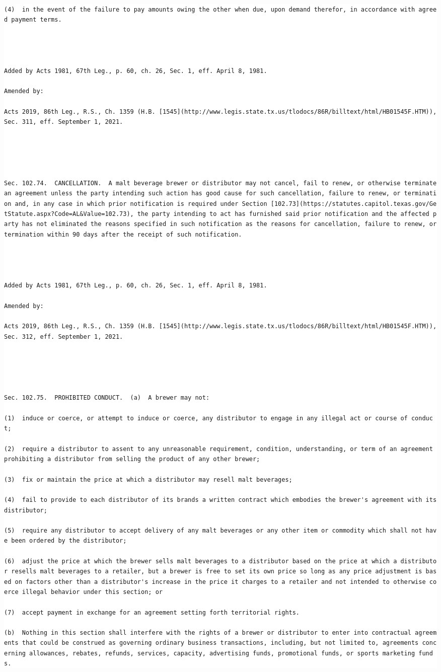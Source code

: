     (4)  in the event of the failure to pay amounts owing the other when due, upon demand therefor, in accordance with agreed payment terms.
    
    
    
    
    Added by Acts 1981, 67th Leg., p. 60, ch. 26, Sec. 1, eff. April 8, 1981.
    
    Amended by: 
    
    Acts 2019, 86th Leg., R.S., Ch. 1359 (H.B. [1545](http://www.legis.state.tx.us/tlodocs/86R/billtext/html/HB01545F.HTM)), Sec. 311, eff. September 1, 2021.
    
    
    
    
    
    Sec. 102.74.  CANCELLATION.  A malt beverage brewer or distributor may not cancel, fail to renew, or otherwise terminate an agreement unless the party intending such action has good cause for such cancellation, failure to renew, or termination and, in any case in which prior notification is required under Section [102.73](https://statutes.capitol.texas.gov/GetStatute.aspx?Code=AL&Value=102.73), the party intending to act has furnished said prior notification and the affected party has not eliminated the reasons specified in such notification as the reasons for cancellation, failure to renew, or termination within 90 days after the receipt of such notification.
    
    
    
    
    Added by Acts 1981, 67th Leg., p. 60, ch. 26, Sec. 1, eff. April 8, 1981.
    
    Amended by: 
    
    Acts 2019, 86th Leg., R.S., Ch. 1359 (H.B. [1545](http://www.legis.state.tx.us/tlodocs/86R/billtext/html/HB01545F.HTM)), Sec. 312, eff. September 1, 2021.
    
    
    
    
    
    Sec. 102.75.  PROHIBITED CONDUCT.  (a)  A brewer may not:
    
    (1)  induce or coerce, or attempt to induce or coerce, any distributor to engage in any illegal act or course of conduct;
    
    (2)  require a distributor to assent to any unreasonable requirement, condition, understanding, or term of an agreement prohibiting a distributor from selling the product of any other brewer;
    
    (3)  fix or maintain the price at which a distributor may resell malt beverages;
    
    (4)  fail to provide to each distributor of its brands a written contract which embodies the brewer's agreement with its distributor;
    
    (5)  require any distributor to accept delivery of any malt beverages or any other item or commodity which shall not have been ordered by the distributor;
    
    (6)  adjust the price at which the brewer sells malt beverages to a distributor based on the price at which a distributor resells malt beverages to a retailer, but a brewer is free to set its own price so long as any price adjustment is based on factors other than a distributor's increase in the price it charges to a retailer and not intended to otherwise coerce illegal behavior under this section; or
    
    (7)  accept payment in exchange for an agreement setting forth territorial rights.
    
    (b)  Nothing in this section shall interfere with the rights of a brewer or distributor to enter into contractual agreements that could be construed as governing ordinary business transactions, including, but not limited to, agreements concerning allowances, rebates, refunds, services, capacity, advertising funds, promotional funds, or sports marketing funds.
    